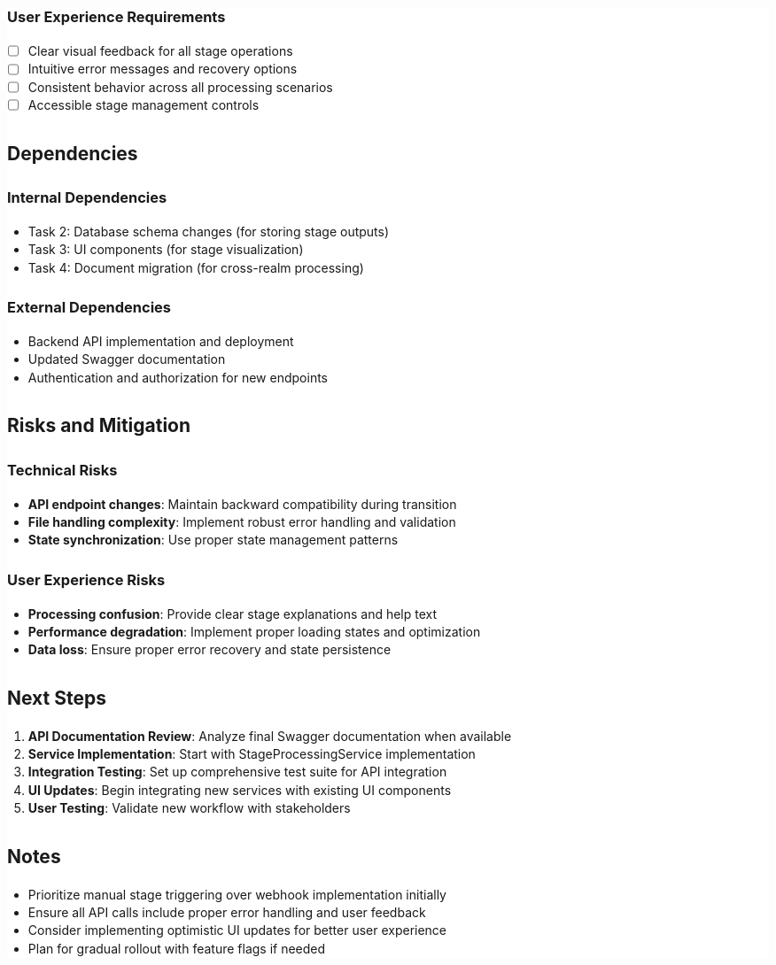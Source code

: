 ### User Experience Requirements
- [ ] Clear visual feedback for all stage operations
- [ ] Intuitive error messages and recovery options
- [ ] Consistent behavior across all processing scenarios
- [ ] Accessible stage management controls

## Dependencies

### Internal Dependencies
- Task 2: Database schema changes (for storing stage outputs)
- Task 3: UI components (for stage visualization)
- Task 4: Document migration (for cross-realm processing)

### External Dependencies
- Backend API implementation and deployment
- Updated Swagger documentation
- Authentication and authorization for new endpoints

## Risks and Mitigation

### Technical Risks
- **API endpoint changes**: Maintain backward compatibility during transition
- **File handling complexity**: Implement robust error handling and validation
- **State synchronization**: Use proper state management patterns

### User Experience Risks
- **Processing confusion**: Provide clear stage explanations and help text
- **Performance degradation**: Implement proper loading states and optimization
- **Data loss**: Ensure proper error recovery and state persistence

## Next Steps

1. **API Documentation Review**: Analyze final Swagger documentation when available
2. **Service Implementation**: Start with StageProcessingService implementation
3. **Integration Testing**: Set up comprehensive test suite for API integration
4. **UI Updates**: Begin integrating new services with existing UI components
5. **User Testing**: Validate new workflow with stakeholders

## Notes

- Prioritize manual stage triggering over webhook implementation initially
- Ensure all API calls include proper error handling and user feedback
- Consider implementing optimistic UI updates for better user experience
- Plan for gradual rollout with feature flags if needed